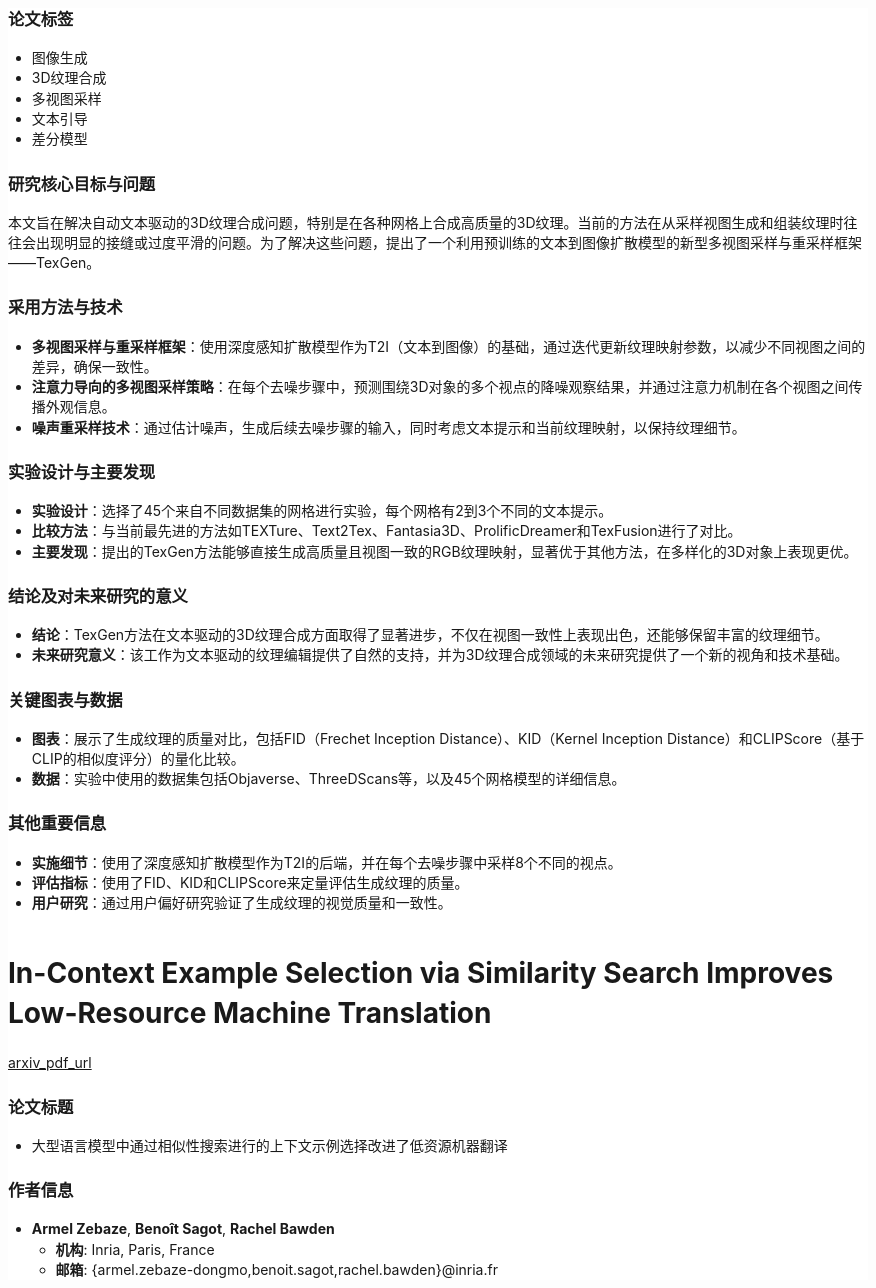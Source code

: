 ### 论文标签

- 图像生成
- 3D纹理合成
- 多视图采样
- 文本引导
- 差分模型

### 研究核心目标与问题

本文旨在解决自动文本驱动的3D纹理合成问题，特别是在各种网格上合成高质量的3D纹理。当前的方法在从采样视图生成和组装纹理时往往会出现明显的接缝或过度平滑的问题。为了解决这些问题，提出了一个利用预训练的文本到图像扩散模型的新型多视图采样与重采样框架——TexGen。

### 采用方法与技术

- **多视图采样与重采样框架**：使用深度感知扩散模型作为T2I（文本到图像）的基础，通过迭代更新纹理映射参数，以减少不同视图之间的差异，确保一致性。
- **注意力导向的多视图采样策略**：在每个去噪步骤中，预测围绕3D对象的多个视点的降噪观察结果，并通过注意力机制在各个视图之间传播外观信息。
- **噪声重采样技术**：通过估计噪声，生成后续去噪步骤的输入，同时考虑文本提示和当前纹理映射，以保持纹理细节。

### 实验设计与主要发现

- **实验设计**：选择了45个来自不同数据集的网格进行实验，每个网格有2到3个不同的文本提示。
- **比较方法**：与当前最先进的方法如TEXTure、Text2Tex、Fantasia3D、ProlificDreamer和TexFusion进行了对比。
- **主要发现**：提出的TexGen方法能够直接生成高质量且视图一致的RGB纹理映射，显著优于其他方法，在多样化的3D对象上表现更优。

### 结论及对未来研究的意义

- **结论**：TexGen方法在文本驱动的3D纹理合成方面取得了显著进步，不仅在视图一致性上表现出色，还能够保留丰富的纹理细节。
- **未来研究意义**：该工作为文本驱动的纹理编辑提供了自然的支持，并为3D纹理合成领域的未来研究提供了一个新的视角和技术基础。

### 关键图表与数据

- **图表**：展示了生成纹理的质量对比，包括FID（Frechet Inception Distance）、KID（Kernel Inception Distance）和CLIPScore（基于CLIP的相似度评分）的量化比较。
- **数据**：实验中使用的数据集包括Objaverse、ThreeDScans等，以及45个网格模型的详细信息。

### 其他重要信息

- **实施细节**：使用了深度感知扩散模型作为T2I的后端，并在每个去噪步骤中采样8个不同的视点。
- **评估指标**：使用了FID、KID和CLIPScore来定量评估生成纹理的质量。
- **用户研究**：通过用户偏好研究验证了生成纹理的视觉质量和一致性。
# In-Context Example Selection via Similarity Search Improves Low-Resource Machine Translation
[arxiv_pdf_url](https://arxiv.org/pdf/2408.00397)
### **论文标题**
- 大型语言模型中通过相似性搜索进行的上下文示例选择改进了低资源机器翻译

### **作者信息**
- **Armel Zebaze**, **Benoît Sagot**, **Rachel Bawden**
  - **机构**: Inria, Paris, France
  - **邮箱**: {armel.zebaze-dongmo,benoit.sagot,rachel.bawden}@inria.fr
